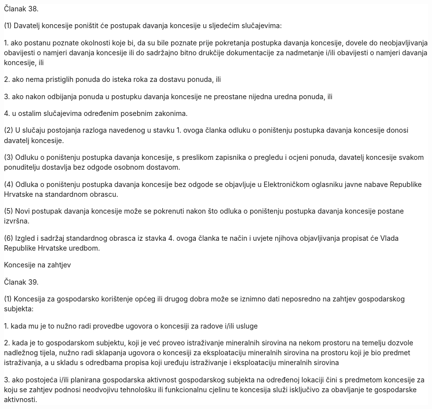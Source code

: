 Članak 38.

\(1\) Davatelj koncesije poništit će postupak davanja koncesije u
sljedećim slučajevima:

1\. ako postanu poznate okolnosti koje bi, da su bile poznate prije
pokretanja postupka davanja koncesije, dovele do neobjavljivanja
obavijesti o namjeri davanja koncesije ili do sadržajno bitno drukčije
dokumentacije za nadmetanje i/ili obavijesti o namjeri davanja
koncesije, ili

2\. ako nema pristiglih ponuda do isteka roka za dostavu ponuda, ili

3\. ako nakon odbijanja ponuda u postupku davanja koncesije ne preostane
nijedna uredna ponuda, ili

4\. u ostalim slučajevima određenim posebnim zakonima.

\(2\) U slučaju postojanja razloga navedenog u stavku 1. ovoga članka
odluku o poništenju postupka davanja koncesije donosi davatelj
koncesije.

\(3\) Odluku o poništenju postupka davanja koncesije, s preslikom
zapisnika o pregledu i ocjeni ponuda, davatelj koncesije svakom
ponuditelju dostavlja bez odgode osobnom dostavom.

\(4\) Odluka o poništenju postupka davanja koncesije bez odgode se
objavljuje u Elektroničkom oglasniku javne nabave Republike Hrvatske na
standardnom obrascu.

\(5\) Novi postupak davanja koncesije može se pokrenuti nakon što odluka
o poništenju postupka davanja koncesije postane izvršna.

\(6\) Izgled i sadržaj standardnog obrasca iz stavka 4. ovoga članka te
način i uvjete njihova objavljivanja propisat će Vlada Republike
Hrvatske uredbom.

Koncesije na zahtjev

Članak 39.

\(1\) Koncesija za gospodarsko korištenje općeg ili drugog dobra može se
iznimno dati neposredno na zahtjev gospodarskog subjekta:

1\. kada mu je to nužno radi provedbe ugovora o koncesiji za radove
i/ili usluge

2\. kada je to gospodarskom subjektu, koji je već proveo istraživanje
mineralnih sirovina na nekom prostoru na temelju dozvole nadležnog
tijela, nužno radi sklapanja ugovora o koncesiji za eksploataciju
mineralnih sirovina na prostoru koji je bio predmet istraživanja, a u
skladu s odredbama propisa koji uređuju istraživanje i eksploataciju
mineralnih sirovina

3\. ako postojeća i/ili planirana gospodarska aktivnost gospodarskog
subjekta na određenoj lokaciji čini s predmetom koncesije za koju se
zahtjev podnosi neodvojivu tehnološku ili funkcionalnu cjelinu te
koncesija služi isključivo za obavljanje te gospodarske aktivnosti.
